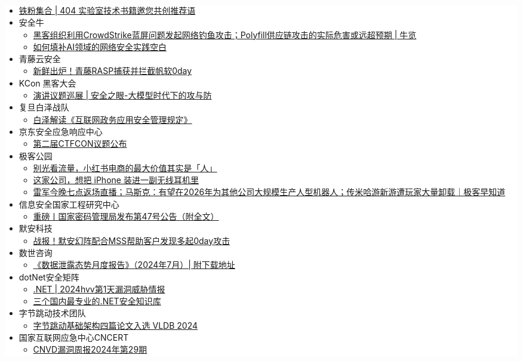   - [铁粉集合 | 404 实验室技术书籍邀您共创推荐语](https://mp.weixin.qq.com/s?__biz=MzAxNDY2MTQ2OQ==&mid=2650979618&idx=1&sn=5d0031fabda6e36be16c37e4e54b9174&chksm=8079ff10b70e76060c1ac6764d335786e5a6e5bd502418aaccd508bd56be64530826f9b1a912&scene=58&subscene=0#rd)
- 安全牛
  - [黑客组织利用CrowdStrike蓝屏问题发起网络钓鱼攻击；Polyfill供应链攻击的实际危害或远超预期 | 牛览](https://mp.weixin.qq.com/s?__biz=MjM5Njc3NjM4MA==&mid=2651131223&idx=1&sn=a9100e9d5dafc245580a25ada5ac376d&chksm=bd15bd848a623492b9cafe6f1d808697e6747299cf45ac1c47b687be222e2fe3edd5705c1e31&scene=58&subscene=0#rd)
  - [如何填补AI领域的网络安全实践空白](https://mp.weixin.qq.com/s?__biz=MjM5Njc3NjM4MA==&mid=2651131223&idx=2&sn=513f53c4bbbfcf60746dda004e70abf9&chksm=bd15bd848a6234928ab6732dc69329326899ada26264ebc0fae4466ed2b4d6609313664766de&scene=58&subscene=0#rd)
- 青藤云安全
  - [新鲜出炉！青藤RASP捕获并拦截帆软0day](https://mp.weixin.qq.com/s?__biz=MzAwNDE4Mzc1NA==&mid=2650849183&idx=1&sn=6511ada1f1b4e9b31f9cb304ceb5ff97&chksm=80dbdc3ab7ac552c8c1f594a88e888aebc203439df0f90487599afeba5181c84ca093295d713&scene=58&subscene=0#rd)
- KCon 黑客大会
  - [演讲议题巡展 | 安全之眼-大模型时代下的攻与防](https://mp.weixin.qq.com/s?__biz=MzIzOTAwNzc1OQ==&mid=2651137603&idx=1&sn=f8d52ead0e0d387c599347bd3a4a7e92&chksm=f2c12723c5b6ae35f261c80f8d416a5e28ed60a631075bee908693d1038112a0db6d0c3a9956&scene=58&subscene=0#rd)
- 复旦白泽战队
  - [白泽解读《互联网政务应用安全管理规定》](https://mp.weixin.qq.com/s?__biz=MzU4NzUxOTI0OQ==&mid=2247490633&idx=1&sn=06fe66c8ba002adb9962b71857600f91&chksm=fdeb9837ca9c1121a1753cd1ffa7c52b9b1ed345bbb189377953b3d373aa2f70eaada3a80949&scene=58&subscene=0#rd)
- 京东安全应急响应中心
  - [第二届CTFCON议题公布](https://mp.weixin.qq.com/s?__biz=MjM5OTk2MTMxOQ==&mid=2727837220&idx=1&sn=94fd5941d742d846e93d882117d949ed&chksm=8050a9acb72720ba1292e6ff5eb3019eecf2b7e4a64e0c744c27c68b953b183f5ec42ee89f3c&scene=58&subscene=0#rd)
- 极客公园
  - [别光看流量，小红书电商的最大价值其实是「人」](https://mp.weixin.qq.com/s?__biz=MTMwNDMwODQ0MQ==&mid=2653048242&idx=1&sn=00875485cb3557e0ec754b7897660f3c&chksm=7e5730044920b912169250bc962dca45da87f2d5766b0693446a17ec349498b6f666ef025cde&scene=58&subscene=0#rd)
  - [这家公司，想把 iPhone 装进一副无线耳机里](https://mp.weixin.qq.com/s?__biz=MTMwNDMwODQ0MQ==&mid=2653048234&idx=1&sn=fc8d9911c7990871c36fe343e097c975&chksm=7e57301c4920b90a0aadc5e662a630b0fa9e15dce28785d10ff62c2ecd8e3f799bb4184bc6de&scene=58&subscene=0#rd)
  - [雷军今晚七点返场直播；马斯克：有望在2026年为其他公司大规模生产人型机器人；传米哈游新游遭玩家大量卸载｜极客早知道](https://mp.weixin.qq.com/s?__biz=MTMwNDMwODQ0MQ==&mid=2653048215&idx=1&sn=15cb9e0450ef50809acdd8e8240c97c5&chksm=7e5730214920b93757fa3385c58e81667648fc2f10bebc8f45195ba26a4688f40fd4d27bcf1f&scene=58&subscene=0#rd)
- 信息安全国家工程研究中心
  - [重磅丨国家密码管理局发布第47号公告（附全文）](https://mp.weixin.qq.com/s?__biz=MzU5OTQ0NzY3Ng==&mid=2247497218&idx=1&sn=11071fbab466c4e267e0dd672113607a&chksm=feb67711c9c1fe073aeb21cd8e247d2f0615b8d0b1fc9a7b8433fe339a3ce8e08f8b23b590c3&scene=58&subscene=0#rd)
- 默安科技
  - [战报！默安幻阵配合MSS帮助客户发现多起0day攻击](https://mp.weixin.qq.com/s?__biz=MzIzODQxMjM2NQ==&mid=2247498827&idx=1&sn=9817a49c9a90a4284e3c45ba8e45559e&chksm=e93b0b69de4c827f173d0f4c406ba050a6718922ddbe41b8bf5f624fc9db66ab7bd5be602102&scene=58&subscene=0#rd)
- 数世咨询
  - [《数据泄露态势月度报告》（2024年7月）| 附下载地址](https://mp.weixin.qq.com/s?__biz=MzkxNzA3MTgyNg==&mid=2247514264&idx=1&sn=34960d59e3146dcce9f986129c3593c2&chksm=c144ca25f633433381c6bb3bc13fe3e8f2c15984de2aa8f072497dc07648f85c713aa1347ba1&scene=58&subscene=0#rd)
- dotNet安全矩阵
  - [.NET | 2024hvv第1天漏洞威胁情报](https://mp.weixin.qq.com/s?__biz=MzUyOTc3NTQ5MA==&mid=2247493492&idx=1&sn=73cf8a0db04576999604a21a88bd6c08&chksm=fa594999cd2ec08fe860db5a61c0cdba29e0d98bd12976fe338b80d372334f35fc0fb27a992a&scene=58&subscene=0#rd)
  - [三个国内最专业的.NET安全知识库](https://mp.weixin.qq.com/s?__biz=MzUyOTc3NTQ5MA==&mid=2247493492&idx=2&sn=d4aa7ff4e4c7111db5d99e149dba4e3a&chksm=fa594999cd2ec08f30439d31a5141795a4c9c40cac7e6e0677416efd4a997034900596b0e515&scene=58&subscene=0#rd)
- 字节跳动技术团队
  - [字节跳动基础架构四篇论文入选 VLDB 2024](https://mp.weixin.qq.com/s?__biz=MzI1MzYzMjE0MQ==&mid=2247508328&idx=1&sn=b06db2efdbee5e06a5e931f2c13a905b&chksm=e9d36a8adea4e39c6a4ab3e6219644082c7bd6b636086961aed6be13a68190a86073beb2e0d0&scene=58&subscene=0#rd)
- 国家互联网应急中心CNCERT
  - [CNVD漏洞周报2024年第29期](https://mp.weixin.qq.com/s?__biz=MzIwNDk0MDgxMw==&mid=2247499246&idx=1&sn=e15195e4668806ec45fbf0f8ce05cd6f&chksm=973ace8ca04d479a1f961ac5b756603f1c4b0a5ee48dde956dc242bd9530a2d3021b3f2be5ce&scene=58&subscene=0#rd)